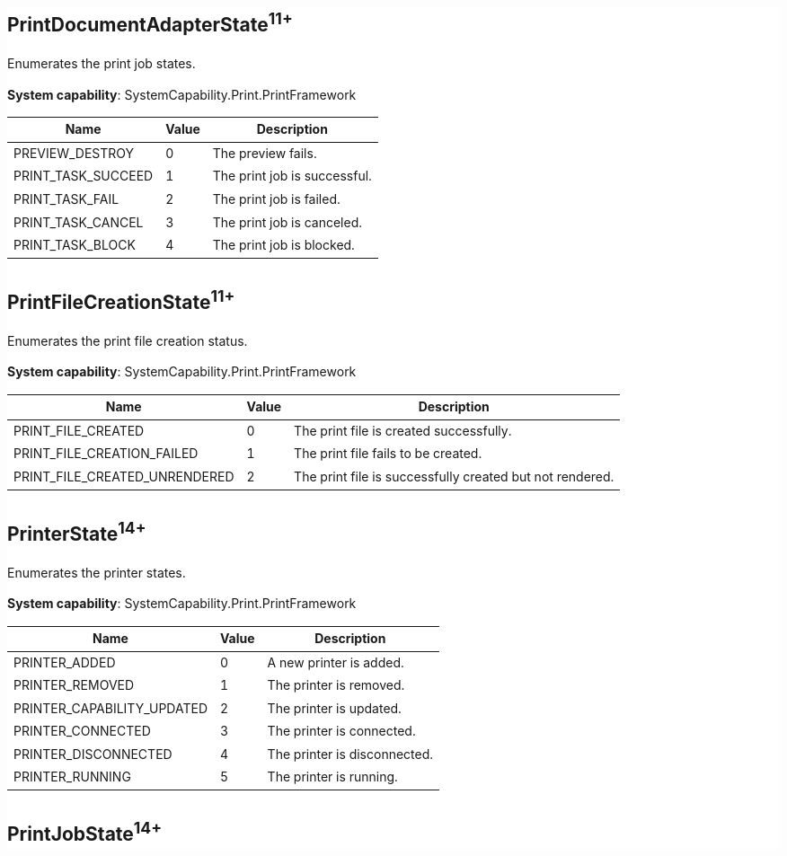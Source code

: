 ## PrintDocumentAdapterState<sup>11+</sup>

Enumerates the print job states.

**System capability**: SystemCapability.Print.PrintFramework

| **Name**| **Value**| **Description**|
| -------- | -------- | -------- |
| PREVIEW_DESTROY | 0 | The preview fails.|
| PRINT_TASK_SUCCEED | 1 | The print job is successful.|
| PRINT_TASK_FAIL | 2 | The print job is failed.|
| PRINT_TASK_CANCEL | 3 | The print job is canceled.|
| PRINT_TASK_BLOCK | 4 | The print job is blocked.|

## PrintFileCreationState<sup>11+</sup>

Enumerates the print file creation status.

**System capability**: SystemCapability.Print.PrintFramework

| **Name**| **Value**| **Description**|
| -------- | -------- | -------- |
| PRINT_FILE_CREATED | 0 | The print file is created successfully.|
| PRINT_FILE_CREATION_FAILED | 1 | The print file fails to be created.|
| PRINT_FILE_CREATED_UNRENDERED | 2 | The print file is successfully created but not rendered.|

## PrinterState<sup>14+</sup>

Enumerates the printer states.

**System capability**: SystemCapability.Print.PrintFramework

| **Name**| **Value**| **Description**|
| -------- | -------- | -------- |
| PRINTER_ADDED | 0 | A new printer is added.|
| PRINTER_REMOVED | 1 | The printer is removed.|
| PRINTER_CAPABILITY_UPDATED | 2 | The printer is updated.|
| PRINTER_CONNECTED | 3 | The printer is connected.|
| PRINTER_DISCONNECTED | 4 | The printer is disconnected.|
| PRINTER_RUNNING | 5 | The printer is running.|

## PrintJobState<sup>14+</sup>
